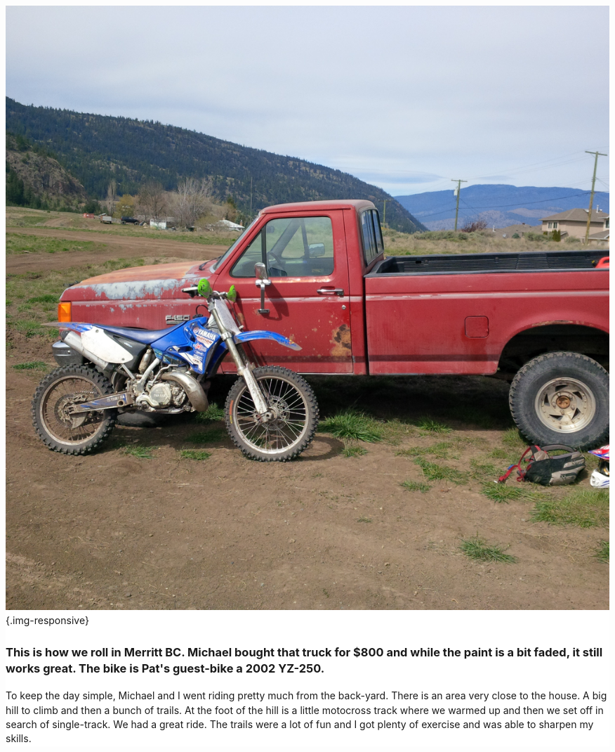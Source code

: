 ![My ride and Mike's truck](my-ride-mikes-truck.jpg?cropResze=800,600){.img-responsive}

### This is how we roll in Merritt BC.  Michael bought that truck for $800 and while the paint is a bit faded, it still works great.  The bike is Pat's guest-bike a 2002 YZ-250.

To keep the day simple, Michael and I went riding pretty much from the back-yard.  There is an area very close to the house. A big hill to climb and then a bunch of trails.  At the foot of the hill is a little motocross track where we warmed up and then we set off in search of single-track.  We had a great ride. The trails were a lot of fun and I got plenty of exercise and was able to sharpen my skills.
